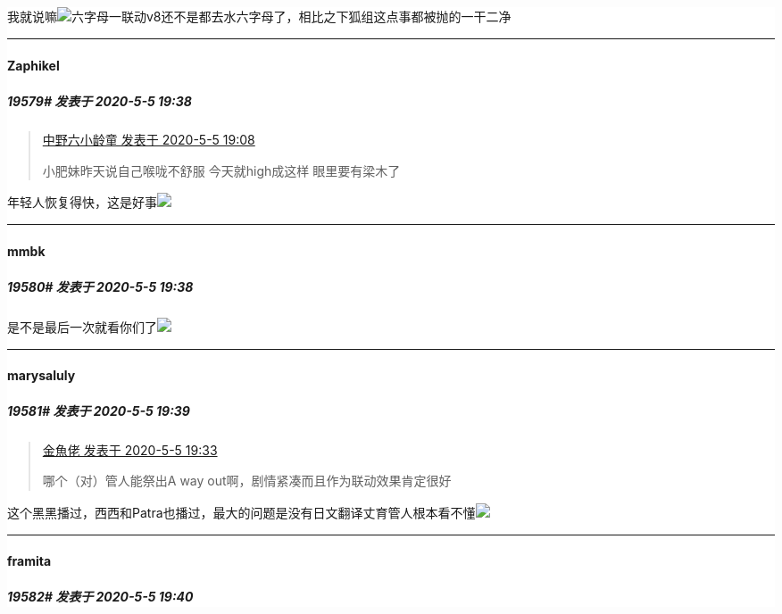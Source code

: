 
我就说嘛<img src="https://static.saraba1st.com/image/smiley/face2017/009.gif" referrerpolicy="no-referrer">六字母一联动v8还不是都去水六字母了，相比之下狐组这点事都被抛的一干二净







-----

####  Zaphikel  
##### 19579#       发表于 2020-5-5 19:38



<blockquote><a href="httphttps://bbs.saraba1st.com/2b/forum.php?mod=redirect&amp;goto=findpost&amp;pid=47311864&amp;ptid=1924531" target="_blank">中野六小龄童 发表于 2020-5-5 19:08</a>

小肥妹昨天说自己喉咙不舒服 今天就high成这样 眼里要有梁木了</blockquote>
年轻人恢复得快，这是好事<img src="https://static.saraba1st.com/image/smiley/face2017/077.png" referrerpolicy="no-referrer">







-----

####  mmbk  
##### 19580#       发表于 2020-5-5 19:38




是不是最后一次就看你们了<img src="https://static.saraba1st.com/image/smiley/face2017/059.png" referrerpolicy="no-referrer">







-----

####  marysaluly  
##### 19581#       发表于 2020-5-5 19:39



<blockquote><a href="httphttps://bbs.saraba1st.com/2b/forum.php?mod=redirect&amp;goto=findpost&amp;pid=47312158&amp;ptid=1924531" target="_blank">金魚佬 发表于 2020-5-5 19:33</a>

哪个（对）管人能祭出A way out啊，剧情紧凑而且作为联动效果肯定很好</blockquote>
这个黑黑播过，西西和Patra也播过，最大的问题是没有日文翻译丈育管人根本看不懂<img src="https://static.saraba1st.com/image/smiley/face2017/067.png" referrerpolicy="no-referrer">







-----

####  framita  
##### 19582#       发表于 2020-5-5 19:40
